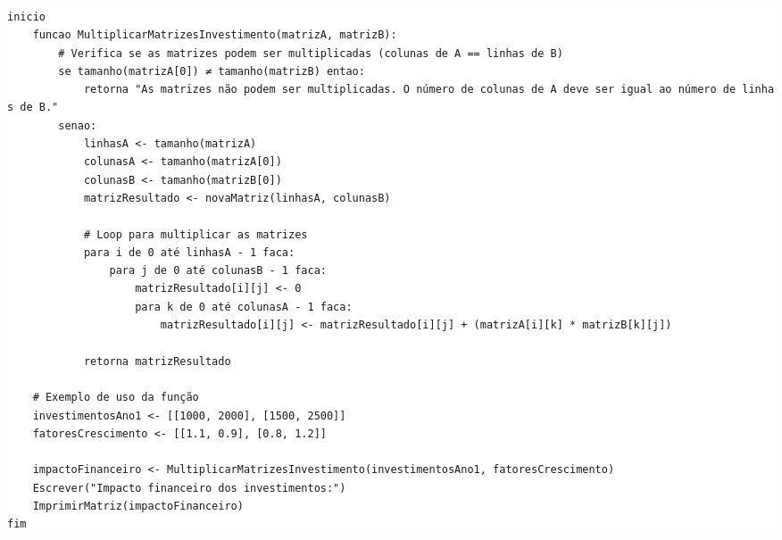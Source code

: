 ```
inicio
    funcao MultiplicarMatrizesInvestimento(matrizA, matrizB):  
        # Verifica se as matrizes podem ser multiplicadas (colunas de A == linhas de B)  
        se tamanho(matrizA[0]) ≠ tamanho(matrizB) entao:  
            retorna "As matrizes não podem ser multiplicadas. O número de colunas de A deve ser igual ao número de linhas de B."  
        senao:  
            linhasA <- tamanho(matrizA)  
            colunasA <- tamanho(matrizA[0])  
            colunasB <- tamanho(matrizB[0])  
            matrizResultado <- novaMatriz(linhasA, colunasB)  

            # Loop para multiplicar as matrizes  
            para i de 0 até linhasA - 1 faca:  
                para j de 0 até colunasB - 1 faca:  
                    matrizResultado[i][j] <- 0  
                    para k de 0 até colunasA - 1 faca:  
                        matrizResultado[i][j] <- matrizResultado[i][j] + (matrizA[i][k] * matrizB[k][j])  

            retorna matrizResultado  

    # Exemplo de uso da função  
    investimentosAno1 <- [[1000, 2000], [1500, 2500]]  
    fatoresCrescimento <- [[1.1, 0.9], [0.8, 1.2]]  

    impactoFinanceiro <- MultiplicarMatrizesInvestimento(investimentosAno1, fatoresCrescimento)  
    Escrever("Impacto financeiro dos investimentos:")  
    ImprimirMatriz(impactoFinanceiro)  
fim
